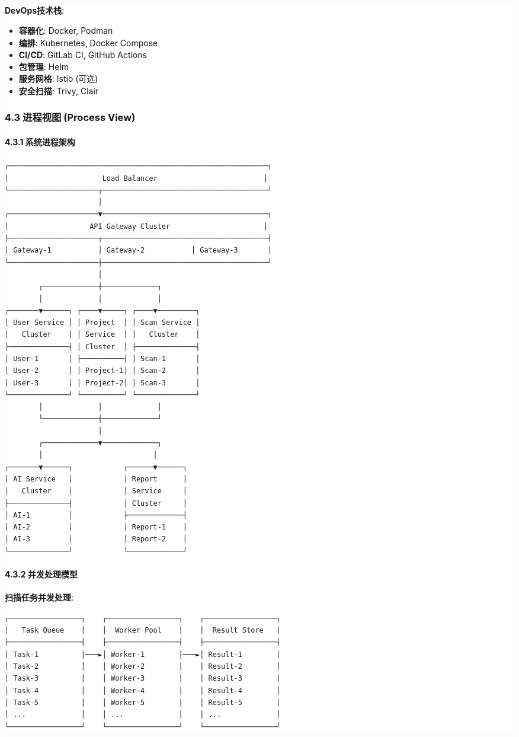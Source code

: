 **DevOps技术栈**:
- **容器化**: Docker, Podman
- **编排**: Kubernetes, Docker Compose
- **CI/CD**: GitLab CI, GitHub Actions
- **包管理**: Helm
- **服务网格**: Istio (可选)
- **安全扫描**: Trivy, Clair

### 4.3 进程视图 (Process View)

#### 4.3.1 系统进程架构

```
┌─────────────────────────────────────────────────────────────┐
│                      Load Balancer                         │
└─────────────────────┬───────────────────────────────────────┘
                      │
┌─────────────────────▼───────────────────────────────────────┐
│                   API Gateway Cluster                      │
├─────────────────────┬───────────────────────────────────────┤
│ Gateway-1           │ Gateway-2           │ Gateway-3       │
└─────────────────────┼───────────────────────────────────────┘
                      │
        ┌─────────────┼─────────────┐
        │             │             │
┌───────▼──────┐ ┌────▼─────┐ ┌────▼─────────┐
│ User Service │ │ Project  │ │ Scan Service │
│   Cluster    │ │ Service  │ │   Cluster    │
├──────────────┤ │ Cluster  │ ├──────────────┤
│ User-1       │ ├──────────┤ │ Scan-1       │
│ User-2       │ │ Project-1│ │ Scan-2       │
│ User-3       │ │ Project-2│ │ Scan-3       │
└──────────────┘ └──────────┘ └──────────────┘
        │             │             │
        └─────────────┼─────────────┘
                      │
        ┌─────────────▼─────────────┐
        │                          │
┌───────▼──────┐            ┌──────▼──────┐
│ AI Service   │            │ Report      │
│   Cluster    │            │ Service     │
├──────────────┤            │ Cluster     │
│ AI-1         │            ├─────────────┤
│ AI-2         │            │ Report-1    │
│ AI-3         │            │ Report-2    │
└──────────────┘            └─────────────┘
```

#### 4.3.2 并发处理模型

**扫描任务并发处理**:

```
┌─────────────────┐    ┌─────────────────┐    ┌─────────────────┐
│   Task Queue    │    │  Worker Pool    │    │  Result Store   │
├─────────────────┤    ├─────────────────┤    ├─────────────────┤
│ Task-1          │───►│ Worker-1        │───►│ Result-1        │
│ Task-2          │    │ Worker-2        │    │ Result-2        │
│ Task-3          │    │ Worker-3        │    │ Result-3        │
│ Task-4          │    │ Worker-4        │    │ Result-4        │
│ Task-5          │    │ Worker-5        │    │ Result-5        │
│ ...             │    │ ...             │    │ ...             │
└─────────────────┘    └─────────────────┘    └─────────────────┘
```
